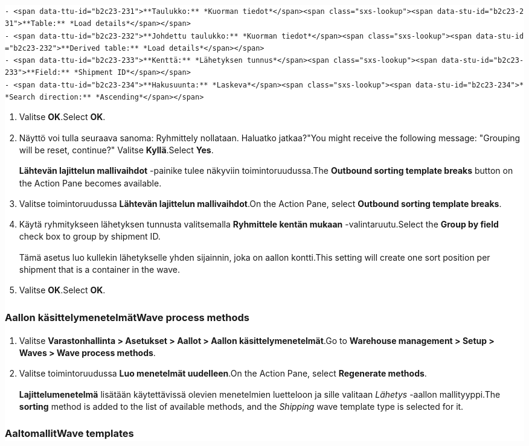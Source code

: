     - <span data-ttu-id="b2c23-231">**Taulukko:** *Kuorman tiedot*</span><span class="sxs-lookup"><span data-stu-id="b2c23-231">**Table:** *Load details*</span></span>
    - <span data-ttu-id="b2c23-232">**Johdettu taulukko:** *Kuorman tiedot*</span><span class="sxs-lookup"><span data-stu-id="b2c23-232">**Derived table:** *Load details*</span></span>
    - <span data-ttu-id="b2c23-233">**Kenttä:** *Lähetyksen tunnus*</span><span class="sxs-lookup"><span data-stu-id="b2c23-233">**Field:** *Shipment ID*</span></span>
    - <span data-ttu-id="b2c23-234">**Hakusuunta:** *Laskeva*</span><span class="sxs-lookup"><span data-stu-id="b2c23-234">**Search direction:** *Ascending*</span></span>

1. <span data-ttu-id="b2c23-235">Valitse **OK**.</span><span class="sxs-lookup"><span data-stu-id="b2c23-235">Select **OK**.</span></span>
1. <span data-ttu-id="b2c23-236">Näyttö voi tulla seuraava sanoma: Ryhmittely nollataan. Haluatko jatkaa?"</span><span class="sxs-lookup"><span data-stu-id="b2c23-236">You might receive the following message: "Grouping will be reset, continue?"</span></span> <span data-ttu-id="b2c23-237">Valitse **Kyllä**.</span><span class="sxs-lookup"><span data-stu-id="b2c23-237">Select **Yes**.</span></span>

    <span data-ttu-id="b2c23-238">**Lähtevän lajittelun mallivaihdot** -painike tulee näkyviin toimintoruudussa.</span><span class="sxs-lookup"><span data-stu-id="b2c23-238">The **Outbound sorting template breaks** button on the Action Pane becomes available.</span></span>

1. <span data-ttu-id="b2c23-239">Valitse toimintoruudussa **Lähtevän lajittelun mallivaihdot**.</span><span class="sxs-lookup"><span data-stu-id="b2c23-239">On the Action Pane, select **Outbound sorting template breaks**.</span></span>
1. <span data-ttu-id="b2c23-240">Käytä ryhmitykseen lähetyksen tunnusta valitsemalla **Ryhmittele kentän mukaan** -valintaruutu.</span><span class="sxs-lookup"><span data-stu-id="b2c23-240">Select the **Group by field** check box to group by shipment ID.</span></span>

    <span data-ttu-id="b2c23-241">Tämä asetus luo kullekin lähetykselle yhden sijainnin, joka on aallon kontti.</span><span class="sxs-lookup"><span data-stu-id="b2c23-241">This setting will create one sort position per shipment that is a container in the wave.</span></span>

1. <span data-ttu-id="b2c23-242">Valitse **OK**.</span><span class="sxs-lookup"><span data-stu-id="b2c23-242">Select **OK**.</span></span>

### <a name="wave-process-methods"></a><span data-ttu-id="b2c23-243">Aallon käsittelymenetelmät</span><span class="sxs-lookup"><span data-stu-id="b2c23-243">Wave process methods</span></span>

1. <span data-ttu-id="b2c23-244">Valitse **Varastonhallinta \> Asetukset \> Aallot \> Aallon käsittelymenetelmät**.</span><span class="sxs-lookup"><span data-stu-id="b2c23-244">Go to **Warehouse management \> Setup \> Waves \> Wave process methods**.</span></span>
1. <span data-ttu-id="b2c23-245">Valitse toimintoruudussa **Luo menetelmät uudelleen**.</span><span class="sxs-lookup"><span data-stu-id="b2c23-245">On the Action Pane, select **Regenerate methods**.</span></span>

    <span data-ttu-id="b2c23-246">**Lajittelumenetelmä** lisätään käytettävissä olevien menetelmien luetteloon ja sille valitaan *Lähetys* -aallon mallityyppi.</span><span class="sxs-lookup"><span data-stu-id="b2c23-246">The **sorting** method is added to the list of available methods, and the *Shipping* wave template type is selected for it.</span></span>

### <a name="wave-templates"></a><span data-ttu-id="b2c23-247">Aaltomallit</span><span class="sxs-lookup"><span data-stu-id="b2c23-247">Wave templates</span></span>
